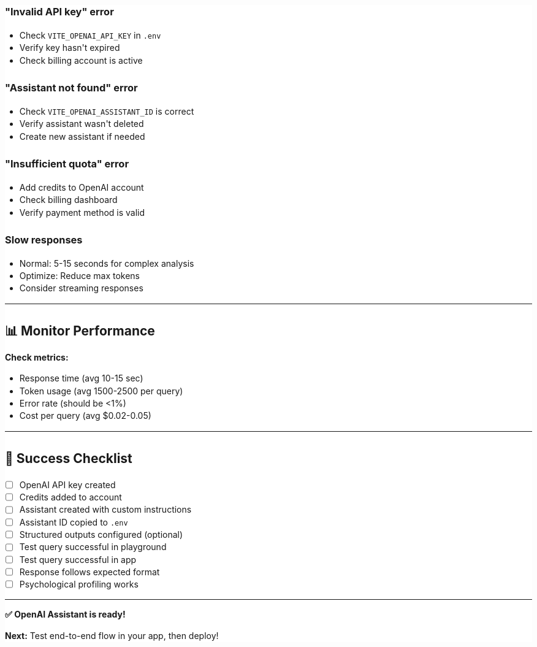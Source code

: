 ### **"Invalid API key" error**
- Check `VITE_OPENAI_API_KEY` in `.env`
- Verify key hasn't expired
- Check billing account is active

### **"Assistant not found" error**
- Check `VITE_OPENAI_ASSISTANT_ID` is correct
- Verify assistant wasn't deleted
- Create new assistant if needed

### **"Insufficient quota" error**
- Add credits to OpenAI account
- Check billing dashboard
- Verify payment method is valid

### **Slow responses**
- Normal: 5-15 seconds for complex analysis
- Optimize: Reduce max tokens
- Consider streaming responses

---

## 📊 Monitor Performance

**Check metrics:**
- Response time (avg 10-15 sec)
- Token usage (avg 1500-2500 per query)
- Error rate (should be <1%)
- Cost per query (avg $0.02-0.05)

---

## 🎯 Success Checklist

- [ ] OpenAI API key created
- [ ] Credits added to account
- [ ] Assistant created with custom instructions
- [ ] Assistant ID copied to `.env`
- [ ] Structured outputs configured (optional)
- [ ] Test query successful in playground
- [ ] Test query successful in app
- [ ] Response follows expected format
- [ ] Psychological profiling works

---

**✅ OpenAI Assistant is ready!**

**Next:** Test end-to-end flow in your app, then deploy!
